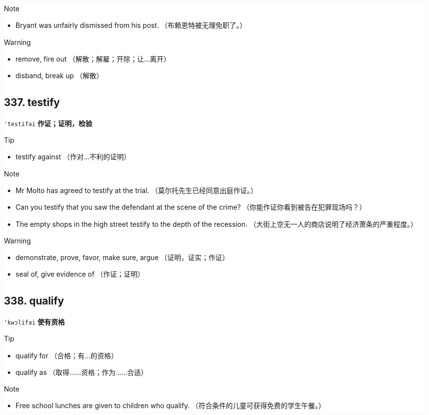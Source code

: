 > [!NOTE]
>
> - Bryant was unfairly dismissed from his post. （布赖恩特被无理免职了。）
>

> [!WARNING]
>
> - remove, fire out （解散；解雇；开除；让...离开）
>
> - disband, break up （解散）
>

## 337. testify

`'testifai`  **作证；证明，检验**

> [!TIP]
>
> - testify against （作对…不利的证明）
>

> [!NOTE]
>
> - Mr Molto has agreed to testify at the trial. （莫尔托先生已经同意出庭作证。）
>
> - Can you testify that you saw the defendant at the scene of the crime? （你能作证你看到被告在犯罪现场吗？）
>
> - The empty shops in the high street testify to the depth of the recession. （大街上空无一人的商店说明了经济萧条的严重程度。）
>

> [!WARNING]
>
> - demonstrate, prove, favor, make sure, argue （证明，证实；作证）
>
> - seal of, give evidence of （作证；证明）
>

## 338. qualify

`'kwɔlifai`  **使有资格**

> [!TIP]
>
> - qualify for （合格；有…的资格）
>
> - qualify as （取得……资格；作为……合适）
>

> [!NOTE]
>
> - Free school lunches are given to children who qualify. （符合条件的儿童可获得免费的学生午餐。）
>

